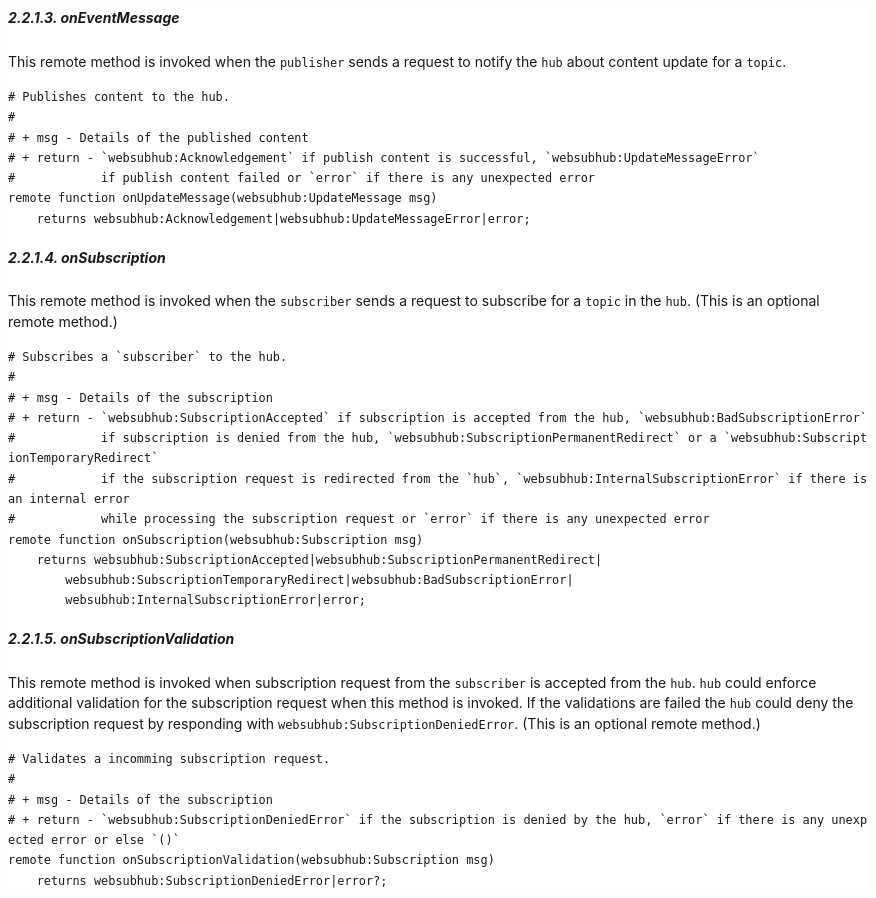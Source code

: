 ##### 2.2.1.3. onEventMessage

This remote method is invoked when the `publisher` sends a request to notify the `hub` about content update for a 
`topic`.
```ballerina
# Publishes content to the hub.
# 
# + msg - Details of the published content
# + return - `websubhub:Acknowledgement` if publish content is successful, `websubhub:UpdateMessageError`
#            if publish content failed or `error` if there is any unexpected error
remote function onUpdateMessage(websubhub:UpdateMessage msg)
    returns websubhub:Acknowledgement|websubhub:UpdateMessageError|error;
```

##### 2.2.1.4. onSubscription

This remote method is invoked when the `subscriber` sends a request to subscribe for a `topic` in the `hub`. (This is an
optional remote method.)
```ballerina
# Subscribes a `subscriber` to the hub.
# 
# + msg - Details of the subscription
# + return - `websubhub:SubscriptionAccepted` if subscription is accepted from the hub, `websubhub:BadSubscriptionError`
#            if subscription is denied from the hub, `websubhub:SubscriptionPermanentRedirect` or a `websubhub:SubscriptionTemporaryRedirect`
#            if the subscription request is redirected from the `hub`, `websubhub:InternalSubscriptionError` if there is an internal error 
#            while processing the subscription request or `error` if there is any unexpected error
remote function onSubscription(websubhub:Subscription msg)
    returns websubhub:SubscriptionAccepted|websubhub:SubscriptionPermanentRedirect|
        websubhub:SubscriptionTemporaryRedirect|websubhub:BadSubscriptionError|
        websubhub:InternalSubscriptionError|error;
```

##### 2.2.1.5. onSubscriptionValidation

This remote method is invoked when subscription request from the `subscriber` is accepted from the `hub`. `hub` could 
enforce additional validation for the subscription request when this method is invoked. If the validations are failed 
the `hub` could deny the subscription request by responding with `websubhub:SubscriptionDeniedError`. (This is an 
optional remote method.)
```ballerina
# Validates a incomming subscription request.
# 
# + msg - Details of the subscription
# + return - `websubhub:SubscriptionDeniedError` if the subscription is denied by the hub, `error` if there is any unexpected error or else `()`
remote function onSubscriptionValidation(websubhub:Subscription msg) 
    returns websubhub:SubscriptionDeniedError|error?;
```
